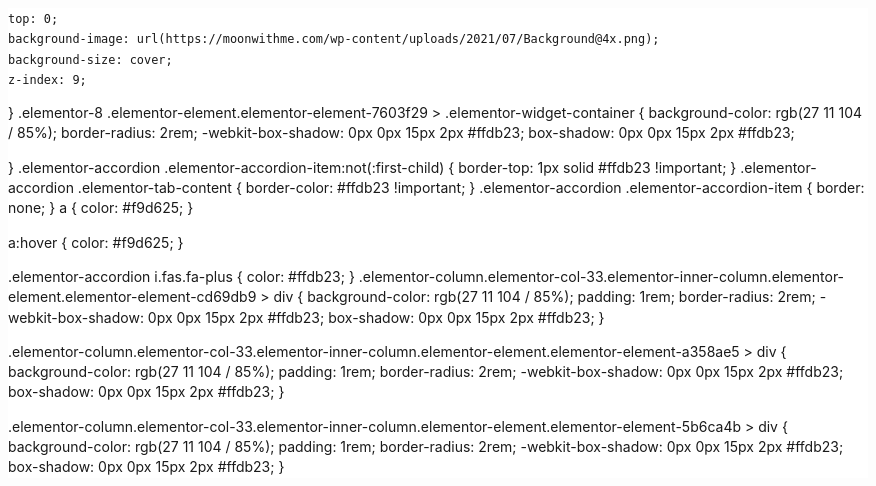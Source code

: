     top: 0;
    background-image: url(https://moonwithme.com/wp-content/uploads/2021/07/Background@4x.png);
    background-size: cover;
    z-index: 9;
}
.elementor-8 .elementor-element.elementor-element-7603f29 > .elementor-widget-container {
	background-color: rgb(27 11 104 / 85%);
	border-radius: 2rem;
    -webkit-box-shadow: 0px 0px 15px 2px #ffdb23;
    box-shadow: 0px 0px 15px 2px #ffdb23;
	
}
.elementor-accordion .elementor-accordion-item:not(:first-child) {
    border-top: 1px solid #ffdb23 !important;
}
.elementor-accordion .elementor-tab-content {
	border-color: #ffdb23 !important;
}
.elementor-accordion .elementor-accordion-item {
	border: none;
}
a {
    color: #f9d625;
}

a:hover {
    color: #f9d625;
}

.elementor-accordion i.fas.fa-plus {
    color: #ffdb23;
}
.elementor-column.elementor-col-33.elementor-inner-column.elementor-element.elementor-element-cd69db9 > div {
    background-color: rgb(27 11 104 / 85%);
    padding: 1rem;
    border-radius: 2rem;
    -webkit-box-shadow: 0px 0px 15px 2px #ffdb23;
    box-shadow: 0px 0px 15px 2px #ffdb23;
}

.elementor-column.elementor-col-33.elementor-inner-column.elementor-element.elementor-element-a358ae5 > div {
    background-color: rgb(27 11 104 / 85%);
    padding: 1rem;
    border-radius: 2rem;
    -webkit-box-shadow: 0px 0px 15px 2px #ffdb23;
    box-shadow: 0px 0px 15px 2px #ffdb23;
}

.elementor-column.elementor-col-33.elementor-inner-column.elementor-element.elementor-element-5b6ca4b > div {
    background-color: rgb(27 11 104 / 85%);
    padding: 1rem;
    border-radius: 2rem;
    -webkit-box-shadow: 0px 0px 15px 2px #ffdb23;
    box-shadow: 0px 0px 15px 2px #ffdb23;
}
